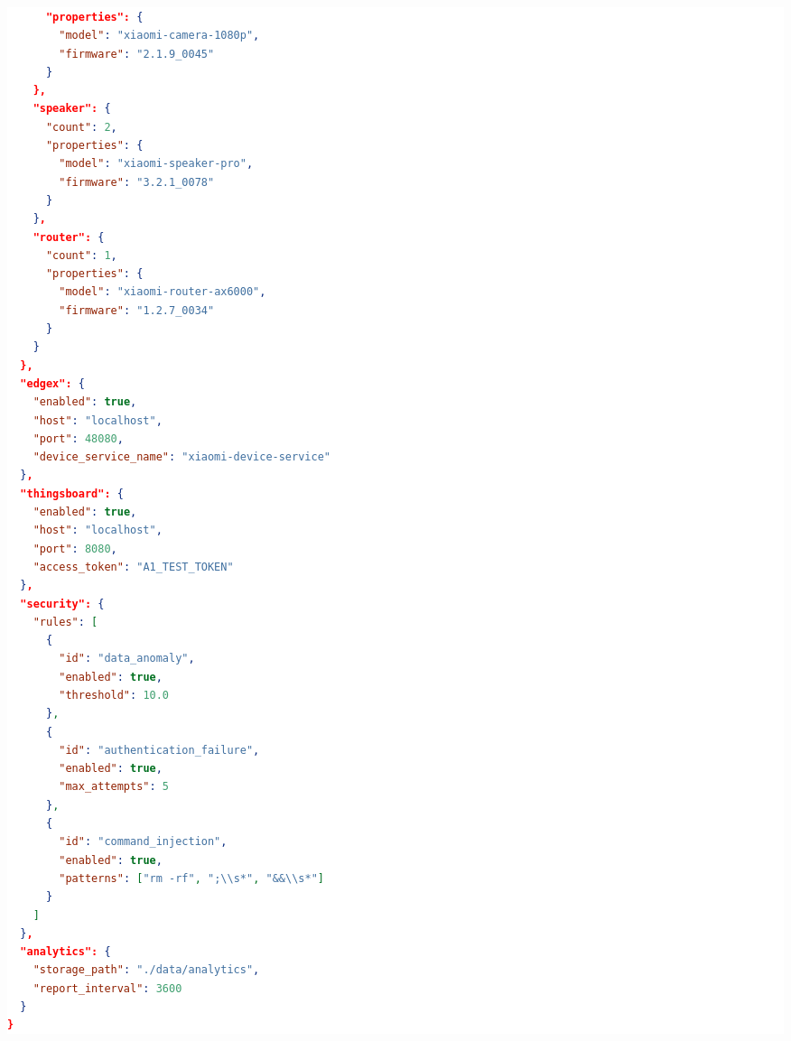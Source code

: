 ```json
      "properties": {
        "model": "xiaomi-camera-1080p",
        "firmware": "2.1.9_0045"
      }
    },
    "speaker": {
      "count": 2,
      "properties": {
        "model": "xiaomi-speaker-pro",
        "firmware": "3.2.1_0078"
      }
    },
    "router": {
      "count": 1,
      "properties": {
        "model": "xiaomi-router-ax6000",
        "firmware": "1.2.7_0034"
      }
    }
  },
  "edgex": {
    "enabled": true,
    "host": "localhost",
    "port": 48080,
    "device_service_name": "xiaomi-device-service"
  },
  "thingsboard": {
    "enabled": true,
    "host": "localhost",
    "port": 8080,
    "access_token": "A1_TEST_TOKEN"
  },
  "security": {
    "rules": [
      {
        "id": "data_anomaly",
        "enabled": true,
        "threshold": 10.0
      },
      {
        "id": "authentication_failure",
        "enabled": true,
        "max_attempts": 5
      },
      {
        "id": "command_injection",
        "enabled": true,
        "patterns": ["rm -rf", ";\\s*", "&&\\s*"]
      }
    ]
  },
  "analytics": {
    "storage_path": "./data/analytics",
    "report_interval": 3600
  }
}
```

